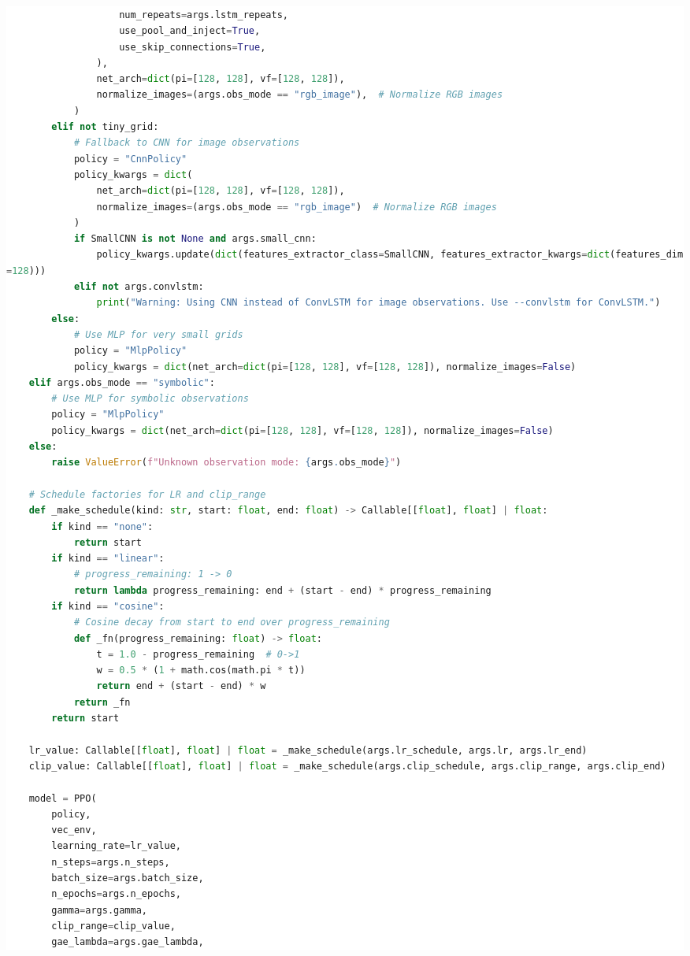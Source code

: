 ```python
                    num_repeats=args.lstm_repeats,
                    use_pool_and_inject=True,
                    use_skip_connections=True,
                ),
                net_arch=dict(pi=[128, 128], vf=[128, 128]),
                normalize_images=(args.obs_mode == "rgb_image"),  # Normalize RGB images
            )
        elif not tiny_grid:
            # Fallback to CNN for image observations
            policy = "CnnPolicy"
            policy_kwargs = dict(
                net_arch=dict(pi=[128, 128], vf=[128, 128]), 
                normalize_images=(args.obs_mode == "rgb_image")  # Normalize RGB images
            )
            if SmallCNN is not None and args.small_cnn:
                policy_kwargs.update(dict(features_extractor_class=SmallCNN, features_extractor_kwargs=dict(features_dim=128)))
            elif not args.convlstm:
                print("Warning: Using CNN instead of ConvLSTM for image observations. Use --convlstm for ConvLSTM.")
        else:
            # Use MLP for very small grids
            policy = "MlpPolicy"
            policy_kwargs = dict(net_arch=dict(pi=[128, 128], vf=[128, 128]), normalize_images=False)
    elif args.obs_mode == "symbolic":
        # Use MLP for symbolic observations
        policy = "MlpPolicy"
        policy_kwargs = dict(net_arch=dict(pi=[128, 128], vf=[128, 128]), normalize_images=False)
    else:
        raise ValueError(f"Unknown observation mode: {args.obs_mode}")

    # Schedule factories for LR and clip_range
    def _make_schedule(kind: str, start: float, end: float) -> Callable[[float], float] | float:
        if kind == "none":
            return start
        if kind == "linear":
            # progress_remaining: 1 -> 0
            return lambda progress_remaining: end + (start - end) * progress_remaining
        if kind == "cosine":
            # Cosine decay from start to end over progress_remaining
            def _fn(progress_remaining: float) -> float:
                t = 1.0 - progress_remaining  # 0->1
                w = 0.5 * (1 + math.cos(math.pi * t))
                return end + (start - end) * w
            return _fn
        return start

    lr_value: Callable[[float], float] | float = _make_schedule(args.lr_schedule, args.lr, args.lr_end)
    clip_value: Callable[[float], float] | float = _make_schedule(args.clip_schedule, args.clip_range, args.clip_end)

    model = PPO(
        policy,
        vec_env,
        learning_rate=lr_value,
        n_steps=args.n_steps,
        batch_size=args.batch_size,
        n_epochs=args.n_epochs,
        gamma=args.gamma,
        clip_range=clip_value,
        gae_lambda=args.gae_lambda,
```